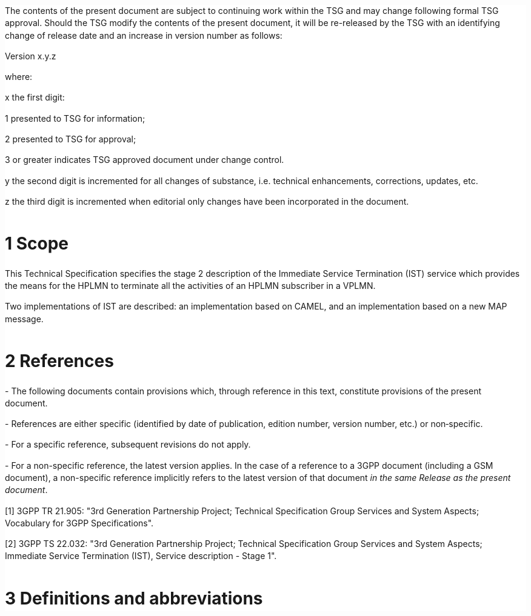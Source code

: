 The contents of the present document are subject to continuing work
within the TSG and may change following formal TSG approval. Should the
TSG modify the contents of the present document, it will be re-released
by the TSG with an identifying change of release date and an increase in
version number as follows:

Version x.y.z

where:

x the first digit:

1 presented to TSG for information;

2 presented to TSG for approval;

3 or greater indicates TSG approved document under change control.

y the second digit is incremented for all changes of substance, i.e.
technical enhancements, corrections, updates, etc.

z the third digit is incremented when editorial only changes have been
incorporated in the document.

1 Scope
=======

This Technical Specification specifies the stage 2 description of the
Immediate Service Termination (IST) service which provides the means for
the HPLMN to terminate all the activities of an HPLMN subscriber in a
VPLMN.

Two implementations of IST are described: an implementation based on
CAMEL, and an implementation based on a new MAP message.

2 References
============

\- The following documents contain provisions which, through reference
in this text, constitute provisions of the present document.

\- References are either specific (identified by date of publication,
edition number, version number, etc.) or non‑specific.

\- For a specific reference, subsequent revisions do not apply.

\- For a non-specific reference, the latest version applies. In the case
of a reference to a 3GPP document (including a GSM document), a
non-specific reference implicitly refers to the latest version of that
document *in the same Release as the present document*.

\[1\] 3GPP TR 21.905: \"3rd Generation Partnership Project; Technical
Specification Group Services and System Aspects; Vocabulary for 3GPP
Specifications\".

\[2\] 3GPP TS 22.032: \"3rd Generation Partnership Project; Technical
Specification Group Services and System Aspects; Immediate Service
Termination (IST), Service description - Stage 1\".

3 Definitions and abbreviations
===============================
